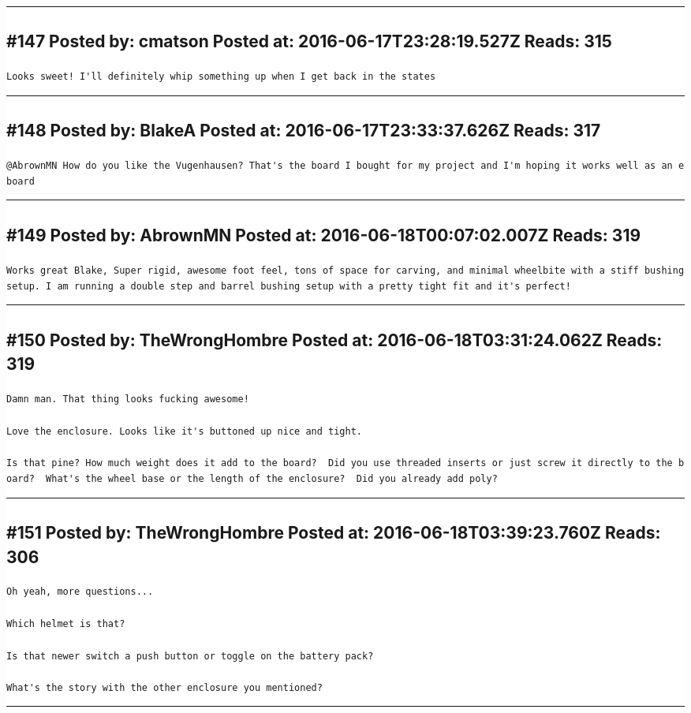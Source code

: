 
---
## \#147 Posted by: cmatson Posted at: 2016-06-17T23:28:19.527Z Reads: 315

```
Looks sweet! I'll definitely whip something up when I get back in the states
```

---
## \#148 Posted by: BlakeA Posted at: 2016-06-17T23:33:37.626Z Reads: 317

```
@AbrownMN How do you like the Vugenhausen? That's the board I bought for my project and I'm hoping it works well as an eboard
```

---
## \#149 Posted by: AbrownMN Posted at: 2016-06-18T00:07:02.007Z Reads: 319

```
Works great Blake, Super rigid, awesome foot feel, tons of space for carving, and minimal wheelbite with a stiff bushing setup. I am running a double step and barrel bushing setup with a pretty tight fit and it's perfect!
```

---
## \#150 Posted by: TheWrongHombre Posted at: 2016-06-18T03:31:24.062Z Reads: 319

```
Damn man. That thing looks fucking awesome!

Love the enclosure. Looks like it's buttoned up nice and tight.

Is that pine? How much weight does it add to the board?  Did you use threaded inserts or just screw it directly to the board?  What's the wheel base or the length of the enclosure?  Did you already add poly?
```

---
## \#151 Posted by: TheWrongHombre Posted at: 2016-06-18T03:39:23.760Z Reads: 306

```
Oh yeah, more questions...

Which helmet is that?

Is that newer switch a push button or toggle on the battery pack?

What's the story with the other enclosure you mentioned?
```

---